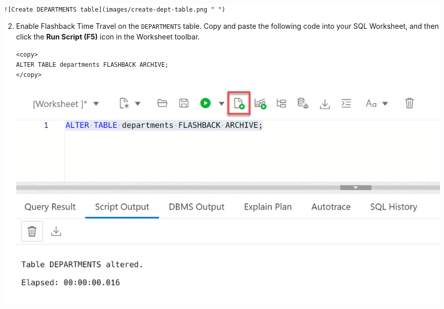     ![Create DEPARTMENTS table](images/create-dept-table.png " ")

2. Enable Flashback Time Travel on the `DEPARTMENTS` table. Copy and paste the following code into your SQL Worksheet, and then click the **Run Script (F5)** icon in the Worksheet toolbar.

    ```
    <copy>
    ALTER TABLE departments FLASHBACK ARCHIVE;
    </copy>
    ```

    ![Enable flashback time travel for the DEPARTMENTS table](images/enable-ftt-dept.png " ")
